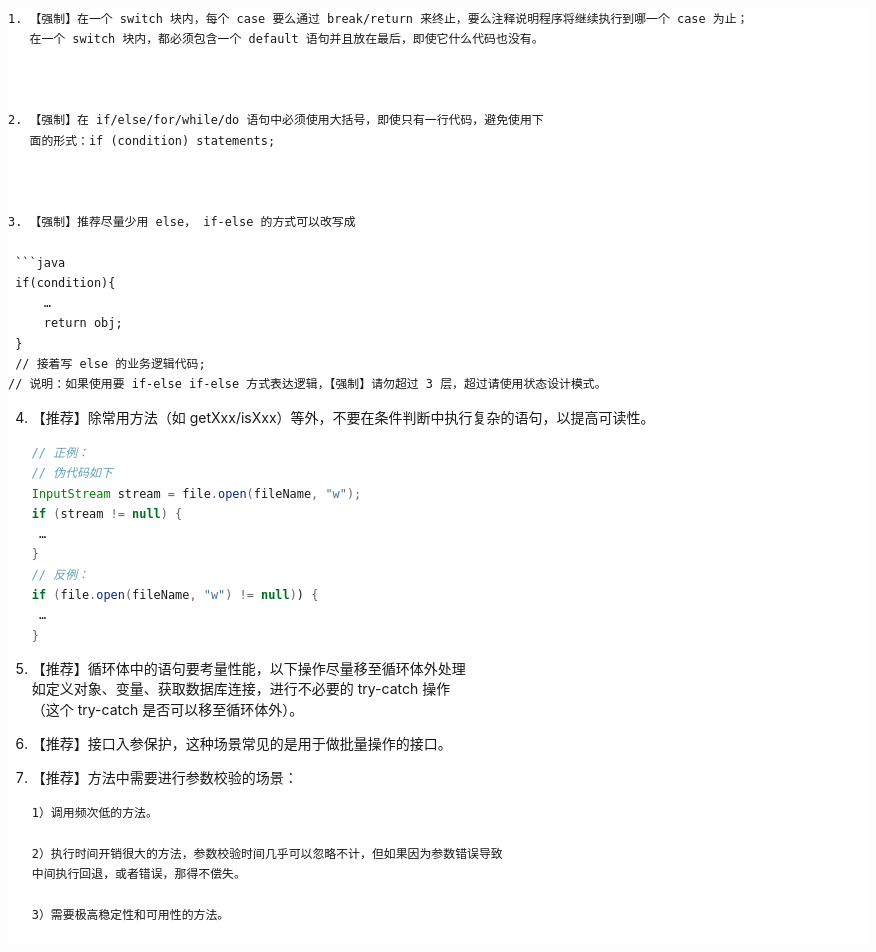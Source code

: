   ```
1. 【强制】在一个 switch 块内，每个 case 要么通过 break/return 来终止，要么注释说明程序将继续执行到哪一个 case 为止；  
      在一个 switch 块内，都必须包含一个 default 语句并且放在最后，即使它什么代码也没有。   

      

2. 【强制】在 if/else/for/while/do 语句中必须使用大括号，即使只有一行代码，避免使用下
      面的形式：if (condition) statements;   

      

3. 【强制】推荐尽量少用 else， if-else 的方式可以改写成 

    ```java
    if(condition){
    	…
    	return obj;
    }
    // 接着写 else 的业务逻辑代码;
   // 说明：如果使用要 if-else if-else 方式表达逻辑，【强制】请勿超过 3 层，超过请使用状态设计模式。
   ```
   
4. 【推荐】除常用方法（如 getXxx/isXxx）等外，不要在条件判断中执行复杂的语句，以提高可读性。

    ```java
    // 正例：
    // 伪代码如下
    InputStream stream = file.open(fileName, "w");
    if (stream != null) {
     …
    }
    // 反例：
    if (file.open(fileName, "w") != null)) {
     …
    } 
    ```
   
4. 【推荐】循环体中的语句要考量性能，以下操作尽量移至循环体外处理  
如定义对象、变量、获取数据库连接，进行不必要的 try-catch 操作  
    （这个 try-catch 是否可以移至循环体外）。

    
   
6. 【推荐】接口入参保护，这种场景常见的是用于做批量操作的接口。

    

7. 【推荐】方法中需要进行参数校验的场景：

    ```
    1）调用频次低的方法。
    
    2）执行时间开销很大的方法，参数校验时间几乎可以忽略不计，但如果因为参数错误导致
    中间执行回退，或者错误，那得不偿失。
    
    3）需要极高稳定性和可用性的方法。
    